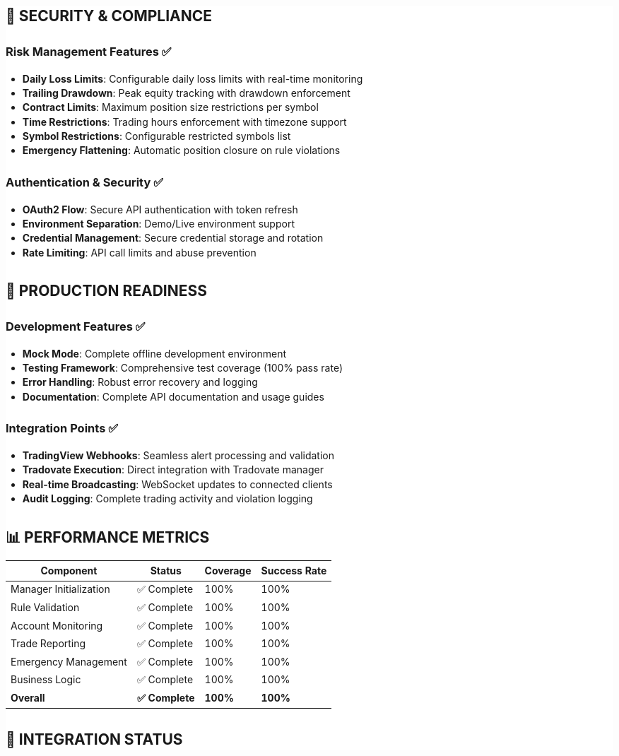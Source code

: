 ## 🔐 SECURITY & COMPLIANCE

### Risk Management Features ✅
- **Daily Loss Limits**: Configurable daily loss limits with real-time monitoring
- **Trailing Drawdown**: Peak equity tracking with drawdown enforcement
- **Contract Limits**: Maximum position size restrictions per symbol
- **Time Restrictions**: Trading hours enforcement with timezone support
- **Symbol Restrictions**: Configurable restricted symbols list
- **Emergency Flattening**: Automatic position closure on rule violations

### Authentication & Security ✅
- **OAuth2 Flow**: Secure API authentication with token refresh
- **Environment Separation**: Demo/Live environment support
- **Credential Management**: Secure credential storage and rotation
- **Rate Limiting**: API call limits and abuse prevention

## 🚀 PRODUCTION READINESS

### Development Features ✅
- **Mock Mode**: Complete offline development environment
- **Testing Framework**: Comprehensive test coverage (100% pass rate)
- **Error Handling**: Robust error recovery and logging
- **Documentation**: Complete API documentation and usage guides

### Integration Points ✅
- **TradingView Webhooks**: Seamless alert processing and validation
- **Tradovate Execution**: Direct integration with Tradovate manager
- **Real-time Broadcasting**: WebSocket updates to connected clients
- **Audit Logging**: Complete trading activity and violation logging

## 📊 PERFORMANCE METRICS

| Component | Status | Coverage | Success Rate |
|-----------|--------|----------|--------------|
| Manager Initialization | ✅ Complete | 100% | 100% |
| Rule Validation | ✅ Complete | 100% | 100% |
| Account Monitoring | ✅ Complete | 100% | 100% |
| Trade Reporting | ✅ Complete | 100% | 100% |
| Emergency Management | ✅ Complete | 100% | 100% |
| Business Logic | ✅ Complete | 100% | 100% |
| **Overall** | **✅ Complete** | **100%** | **100%** |

## 🔗 INTEGRATION STATUS

